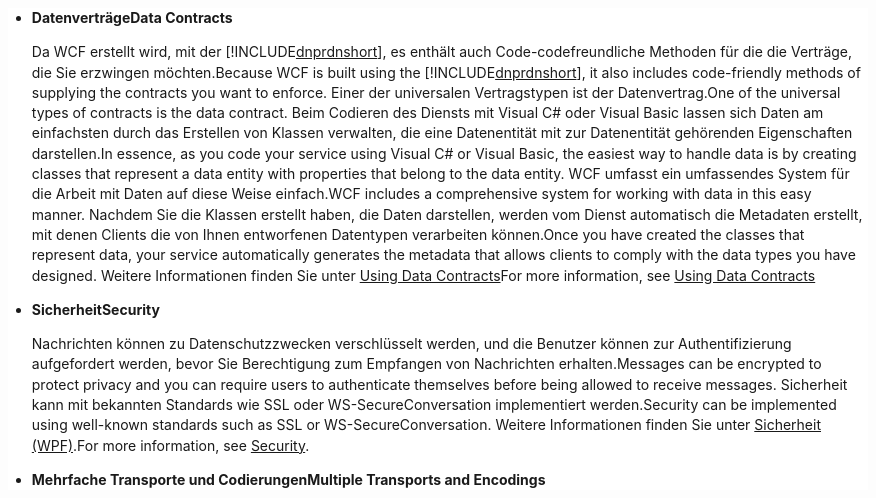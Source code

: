-   <span data-ttu-id="abb05-140">**Datenverträge**</span><span class="sxs-lookup"><span data-stu-id="abb05-140">**Data Contracts**</span></span>

     <span data-ttu-id="abb05-141">Da WCF erstellt wird, mit der [!INCLUDE[dnprdnshort](../../../includes/dnprdnshort-md.md)], es enthält auch Code-codefreundliche Methoden für die die Verträge, die Sie erzwingen möchten.</span><span class="sxs-lookup"><span data-stu-id="abb05-141">Because WCF is built using the [!INCLUDE[dnprdnshort](../../../includes/dnprdnshort-md.md)], it also includes code-friendly methods of supplying the contracts you want to enforce.</span></span> <span data-ttu-id="abb05-142">Einer der universalen Vertragstypen ist der Datenvertrag.</span><span class="sxs-lookup"><span data-stu-id="abb05-142">One of the universal types of contracts is the data contract.</span></span> <span data-ttu-id="abb05-143">Beim Codieren des Diensts mit Visual C# oder Visual Basic lassen sich Daten am einfachsten durch das Erstellen von Klassen verwalten, die eine Datenentität mit zur Datenentität gehörenden Eigenschaften darstellen.</span><span class="sxs-lookup"><span data-stu-id="abb05-143">In essence, as you code your service using Visual C# or Visual Basic, the easiest way to handle data is by creating classes that represent a data entity with properties that belong to the data entity.</span></span> <span data-ttu-id="abb05-144">WCF umfasst ein umfassendes System für die Arbeit mit Daten auf diese Weise einfach.</span><span class="sxs-lookup"><span data-stu-id="abb05-144">WCF includes a comprehensive system for working with data in this easy manner.</span></span> <span data-ttu-id="abb05-145">Nachdem Sie die Klassen erstellt haben, die Daten darstellen, werden vom Dienst automatisch die Metadaten erstellt, mit denen Clients die von Ihnen entworfenen Datentypen verarbeiten können.</span><span class="sxs-lookup"><span data-stu-id="abb05-145">Once you have created the classes that represent data, your service automatically generates the metadata that allows clients to comply with the data types you have designed.</span></span> <span data-ttu-id="abb05-146">Weitere Informationen finden Sie unter [Using Data Contracts](../../../docs/framework/wcf/feature-details/using-data-contracts.md)</span><span class="sxs-lookup"><span data-stu-id="abb05-146">For more information, see [Using Data Contracts](../../../docs/framework/wcf/feature-details/using-data-contracts.md)</span></span>

-   <span data-ttu-id="abb05-147">**Sicherheit**</span><span class="sxs-lookup"><span data-stu-id="abb05-147">**Security**</span></span>

     <span data-ttu-id="abb05-148">Nachrichten können zu Datenschutzzwecken verschlüsselt werden, und die Benutzer können zur Authentifizierung aufgefordert werden, bevor Sie Berechtigung zum Empfangen von Nachrichten erhalten.</span><span class="sxs-lookup"><span data-stu-id="abb05-148">Messages can be encrypted to protect privacy and you can require users to authenticate themselves before being allowed to receive messages.</span></span> <span data-ttu-id="abb05-149">Sicherheit kann mit bekannten Standards wie SSL oder WS-SecureConversation implementiert werden.</span><span class="sxs-lookup"><span data-stu-id="abb05-149">Security can be implemented using well-known standards such as SSL or WS-SecureConversation.</span></span> <span data-ttu-id="abb05-150">Weitere Informationen finden Sie unter [Sicherheit (WPF)](../../../docs/framework/wcf/feature-details/security.md).</span><span class="sxs-lookup"><span data-stu-id="abb05-150">For more information, see [Security](../../../docs/framework/wcf/feature-details/security.md).</span></span>

-   <span data-ttu-id="abb05-151">**Mehrfache Transporte und Codierungen**</span><span class="sxs-lookup"><span data-stu-id="abb05-151">**Multiple Transports and Encodings**</span></span>
